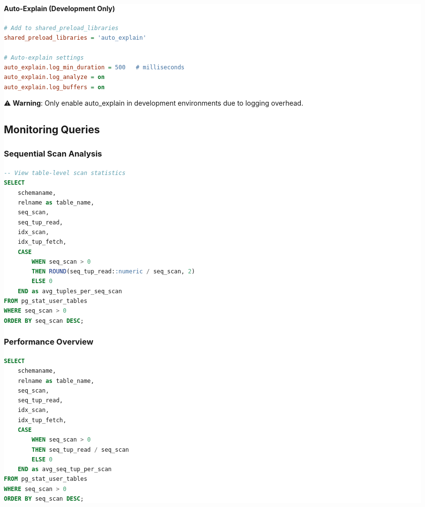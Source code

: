 #### Auto-Explain (Development Only)
```ini
# Add to shared_preload_libraries
shared_preload_libraries = 'auto_explain'

# Auto-explain settings
auto_explain.log_min_duration = 500   # milliseconds
auto_explain.log_analyze = on
auto_explain.log_buffers = on
```

⚠️ **Warning**: Only enable auto_explain in development environments due to logging overhead.

## Monitoring Queries

### Sequential Scan Analysis
```sql
-- View table-level scan statistics
SELECT 
    schemaname,
    relname as table_name,
    seq_scan,
    seq_tup_read,
    idx_scan,
    idx_tup_fetch,
    CASE 
        WHEN seq_scan > 0 
        THEN ROUND(seq_tup_read::numeric / seq_scan, 2)
        ELSE 0 
    END as avg_tuples_per_seq_scan
FROM pg_stat_user_tables
WHERE seq_scan > 0
ORDER BY seq_scan DESC;
```

### Performance Overview
```sql
SELECT
    schemaname,
    relname as table_name,
    seq_scan,
    seq_tup_read,
    idx_scan,
    idx_tup_fetch,
    CASE
        WHEN seq_scan > 0
        THEN seq_tup_read / seq_scan
        ELSE 0
    END as avg_seq_tup_per_scan
FROM pg_stat_user_tables
WHERE seq_scan > 0
ORDER BY seq_scan DESC;
```
